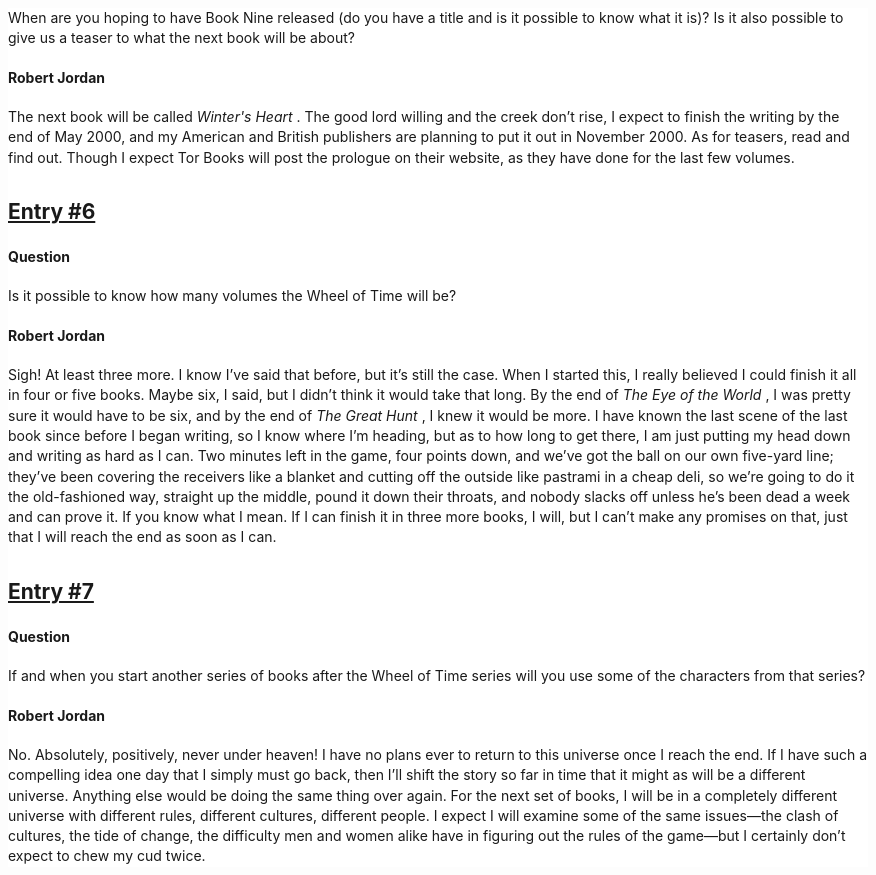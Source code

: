 When are you hoping to have Book Nine released (do you have a title and is it possible to know what it is)? Is it also possible to give us a teaser to what the next book will be about?

#### Robert Jordan

The next book will be called
*Winter's Heart*
. The good lord willing and the creek don’t rise, I expect to finish the writing by the end of May 2000, and my American and British publishers are planning to put it out in November 2000. As for teasers, read and find out. Though I expect Tor Books will post the prologue on their website, as they have done for the last few volumes.

## [Entry #6](https://www.theoryland.com/intvmain.php?i=115#6)

#### Question

Is it possible to know how many volumes the Wheel of Time will be?

#### Robert Jordan

Sigh! At least three more. I know I’ve said that before, but it’s still the case. When I started this, I really believed I could finish it all in four or five books. Maybe six, I said, but I didn’t think it would take that long. By the end of
*The Eye of the World*
, I was pretty sure it would have to be six, and by the end of
*The Great Hunt*
, I knew it would be more. I have known the last scene of the last book since before I began writing, so I know where I’m heading, but as to how long to get there, I am just putting my head down and writing as hard as I can. Two minutes left in the game, four points down, and we’ve got the ball on our own five-yard line; they’ve been covering the receivers like a blanket and cutting off the outside like pastrami in a cheap deli, so we’re going to do it the old-fashioned way, straight up the middle, pound it down their throats, and nobody slacks off unless he’s been dead a week and can prove it. If you know what I mean. If I can finish it in three more books, I will, but I can’t make any promises on that, just that I will reach the end as soon as I can.

## [Entry #7](https://www.theoryland.com/intvmain.php?i=115#7)

#### Question

If and when you start another series of books after the Wheel of Time series will you use some of the characters from that series?

#### Robert Jordan

No. Absolutely, positively, never under heaven! I have no plans ever to return to this universe once I reach the end. If I have such a compelling idea one day that I simply must go back, then I’ll shift the story so far in time that it might as will be a different universe. Anything else would be doing the same thing over again. For the next set of books, I will be in a completely different universe with different rules, different cultures, different people. I expect I will examine some of the same issues—the clash of cultures, the tide of change, the difficulty men and women alike have in figuring out the rules of the game—but I certainly don’t expect to chew my cud twice.

